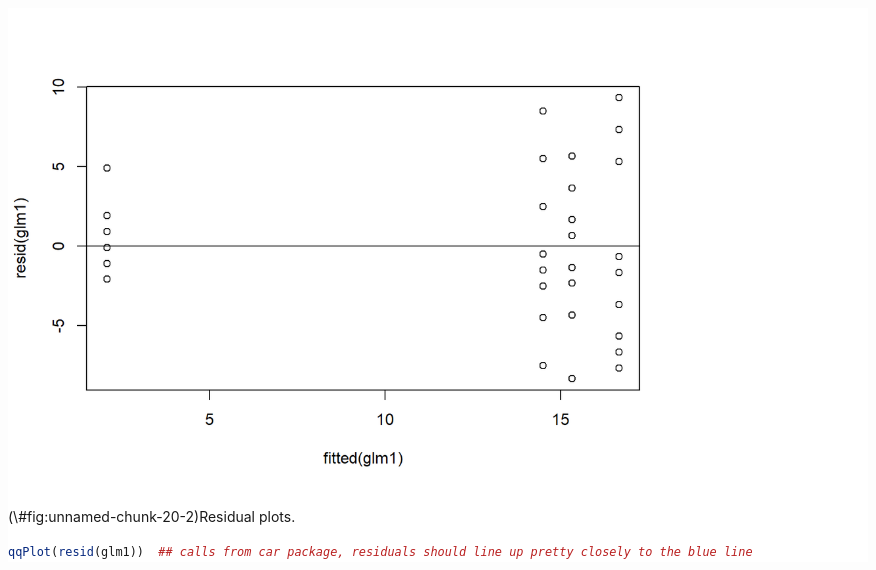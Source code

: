 <img src="03-Module_4_files/figure-html/unnamed-chunk-20-2.png" alt="Residual plots." width="672" />
<p class="caption">(\#fig:unnamed-chunk-20-2)Residual plots.</p>
</div>


``` r
qqPlot(resid(glm1))  ## calls from car package, residuals should line up pretty closely to the blue line
```

<div class="figure">